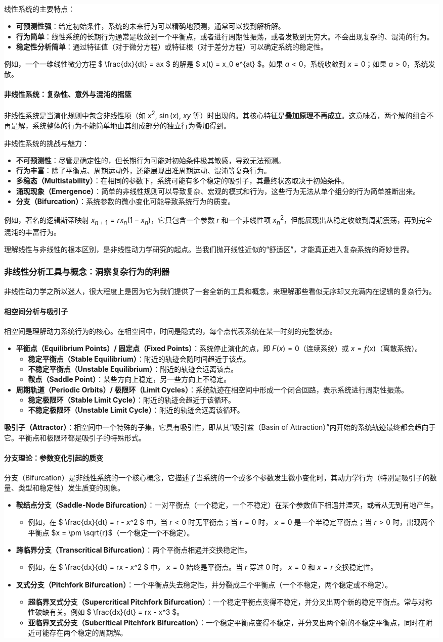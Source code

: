 线性系统的主要特点：
*   **可预测性强**：给定初始条件，系统的未来行为可以精确地预测，通常可以找到解析解。
*   **行为简单**：线性系统的长期行为通常是收敛到一个平衡点，或者进行周期性振荡，或者发散到无穷大。不会出现复杂的、混沌的行为。
*   **稳定性分析简单**：通过特征值（对于微分方程）或特征根（对于差分方程）可以确定系统的稳定性。

例如，一个一维线性微分方程 $ \frac{dx}{dt} = ax $ 的解是 $ x(t) = x_0 e^{at} $。如果 $a < 0$，系统收敛到 $x=0$；如果 $a > 0$，系统发散。

#### 非线性系统：复杂性、意外与混沌的摇篮

非线性系统是当演化规则中包含非线性项（如 $x^2$, $\sin(x)$, $xy$ 等）时出现的。其核心特征是**叠加原理不再成立**。这意味着，两个解的组合不再是解，系统整体的行为不能简单地由其组成部分的独立行为叠加得到。

非线性系统的挑战与魅力：
*   **不可预测性**：尽管是确定性的，但长期行为可能对初始条件极其敏感，导致无法预测。
*   **行为丰富**：除了平衡点、周期运动外，还能展现出准周期运动、混沌等复杂行为。
*   **多稳态（Multistability）**：在相同的参数下，系统可能有多个稳定的吸引子，其最终状态取决于初始条件。
*   **涌现现象（Emergence）**：简单的非线性规则可以导致复杂、宏观的模式和行为，这些行为无法从单个组分的行为简单推断出来。
*   **分支（Bifurcation）**：系统参数的微小变化可能导致系统行为的质变。

例如，著名的逻辑斯蒂映射 $x_{n+1} = rx_n(1-x_n)$，它只包含一个参数 $r$ 和一个非线性项 $x_n^2$，但能展现出从稳定收敛到周期震荡，再到完全混沌的丰富行为。

理解线性与非线性的根本区别，是非线性动力学研究的起点。当我们抛开线性近似的“舒适区”，才能真正进入复杂系统的奇妙世界。

### 非线性分析工具与概念：洞察复杂行为的利器

非线性动力学之所以迷人，很大程度上是因为它为我们提供了一套全新的工具和概念，来理解那些看似无序却又充满内在逻辑的复杂行为。

#### 相空间分析与吸引子

相空间是理解动力系统行为的核心。在相空间中，时间是隐式的，每个点代表系统在某一时刻的完整状态。
*   **平衡点（Equilibrium Points）/ 固定点（Fixed Points）**：系统停止演化的点，即 $F(x)=0$（连续系统）或 $x=f(x)$（离散系统）。
    *   **稳定平衡点（Stable Equilibrium）**：附近的轨迹会随时间趋近于该点。
    *   **不稳定平衡点（Unstable Equilibrium）**：附近的轨迹会远离该点。
    *   **鞍点（Saddle Point）**：某些方向上稳定，另一些方向上不稳定。
*   **周期轨道（Periodic Orbits）/ 极限环（Limit Cycles）**：系统轨迹在相空间中形成一个闭合回路，表示系统进行周期性振荡。
    *   **稳定极限环（Stable Limit Cycle）**：附近的轨迹会趋近于该循环。
    *   **不稳定极限环（Unstable Limit Cycle）**：附近的轨迹会远离该循环。

**吸引子（Attractor）**：相空间中一个特殊的子集，它具有吸引性，即从其“吸引盆（Basin of Attraction）”内开始的系统轨迹最终都会趋向于它。平衡点和极限环都是吸引子的特殊形式。

#### 分支理论：参数变化引起的质变

分支（Bifurcation）是非线性系统的一个核心概念，它描述了当系统的一个或多个参数发生微小变化时，其动力学行为（特别是吸引子的数量、类型和稳定性）发生质变的现象。

*   **鞍结点分支（Saddle-Node Bifurcation）**：一对平衡点（一个稳定，一个不稳定）在某个参数值下相遇并湮灭，或者从无到有地产生。
    *   例如，在 $ \frac{dx}{dt} = r - x^2 $ 中，当 $r < 0$ 时无平衡点；当 $r = 0$ 时， $x=0$ 是一个半稳定平衡点；当 $r > 0$ 时，出现两个平衡点 $x = \pm \sqrt{r}$（一个稳定一个不稳定）。

*   **跨临界分支（Transcritical Bifurcation）**：两个平衡点相遇并交换稳定性。
    *   例如，在 $ \frac{dx}{dt} = rx - x^2 $ 中， $x=0$ 始终是平衡点。当 $r$ 穿过 0 时， $x=0$ 和 $x=r$ 交换稳定性。

*   **叉式分支（Pitchfork Bifurcation）**：一个平衡点失去稳定性，并分裂成三个平衡点（一个不稳定，两个稳定或不稳定）。
    *   **超临界叉式分支（Supercritical Pitchfork Bifurcation）**：一个稳定平衡点变得不稳定，并分叉出两个新的稳定平衡点。常与对称性破缺有关。例如 $ \frac{dx}{dt} = rx - x^3 $。
    *   **亚临界叉式分支（Subcritical Pitchfork Bifurcation）**：一个稳定平衡点变得不稳定，并分叉出两个新的不稳定平衡点，同时在附近可能存在两个稳定的周期解。

